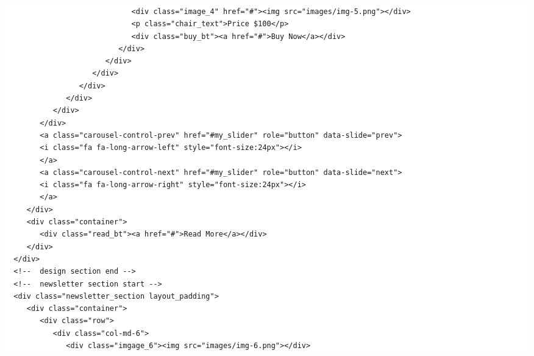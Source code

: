                                  <div class="image_4" href="#"><img src="images/img-5.png"></div>
                                 <p class="chair_text">Price $100</p>
                                 <div class="buy_bt"><a href="#">Buy Now</a></div>
                              </div>
                           </div>
                        </div>
                     </div>
                  </div>
               </div>
            </div>
            <a class="carousel-control-prev" href="#my_slider" role="button" data-slide="prev">
            <i class="fa fa-long-arrow-left" style="font-size:24px"></i>
            </a>
            <a class="carousel-control-next" href="#my_slider" role="button" data-slide="next">
            <i class="fa fa-long-arrow-right" style="font-size:24px"></i>
            </a>
         </div>
         <div class="container">
            <div class="read_bt"><a href="#">Read More</a></div>
         </div>
      </div>
      <!--  design section end -->
      <!--  newsletter section start -->
      <div class="newsletter_section layout_padding">
         <div class="container">
            <div class="row">
               <div class="col-md-6">
                  <div class="imgage_6"><img src="images/img-6.png"></div>